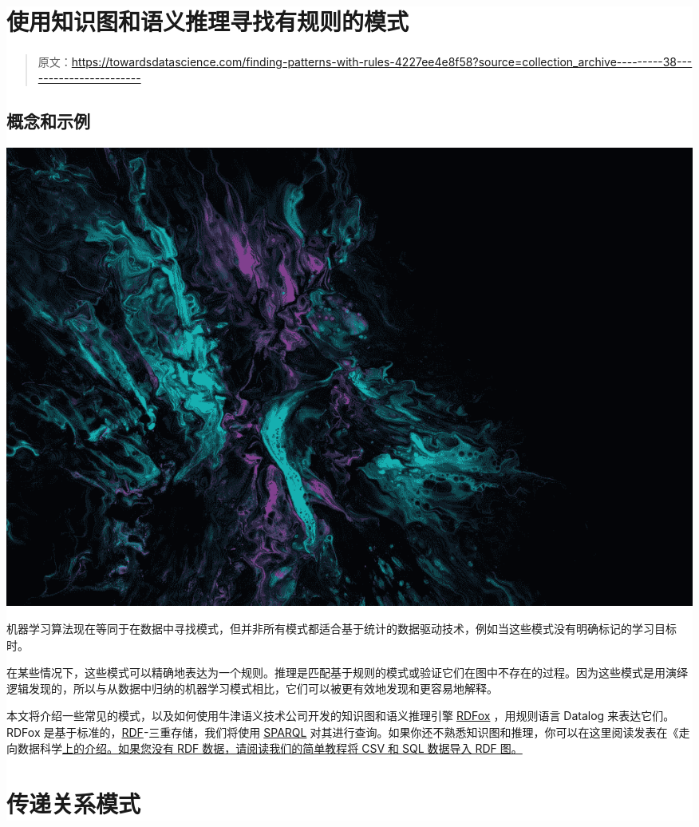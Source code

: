 # 使用知识图和语义推理寻找有规则的模式

> 原文：<https://towardsdatascience.com/finding-patterns-with-rules-4227ee4e8f58?source=collection_archive---------38----------------------->

## 概念和示例

![](img/d9f7d2cbb3d792509d9fabfe3a428c37.png)

机器学习算法现在等同于在数据中寻找模式，但并非所有模式都适合基于统计的数据驱动技术，例如当这些模式没有明确标记的学习目标时。

在某些情况下，这些模式可以精确地表达为一个规则。推理是匹配基于规则的模式或验证它们在图中不存在的过程。因为这些模式是用演绎逻辑发现的，所以与从数据中归纳的机器学习模式相比，它们可以被更有效地发现和更容易地解释。

本文将介绍一些常见的模式，以及如何使用牛津语义技术公司开发的知识图和语义推理引擎 [RDFox](https://www.oxfordsemantic.tech/product) ，用规则语言 Datalog 来表达它们。RDFox 是基于标准的，[RDF](https://www.w3.org/RDF/)-三重存储，我们将使用 [SPARQL](https://www.w3.org/TR/rdf-sparql-query/) 对其进行查询。如果你还不熟悉知识图和推理，你可以在这里阅读发表在《走向数据科学[上的介绍。如果您没有 RDF 数据，请阅读我们的简单教程](/the-intuitions-behind-knowledge-graphs-and-reasoning-59df2f1ad054)[将 CSV 和 SQL 数据导入 RDF 图。](https://www.oxfordsemantic.tech/importing-data-into-rdfox)

# 传递关系模式

